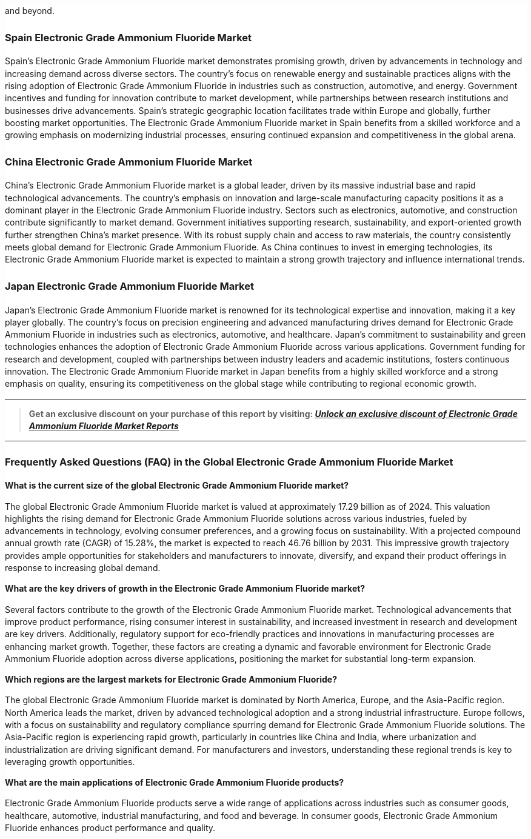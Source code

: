 and beyond.</p><h3>Spain Electronic Grade Ammonium Fluoride Market</h3><p>Spain&rsquo;s Electronic Grade Ammonium Fluoride market demonstrates promising growth, driven by advancements in technology and increasing demand across diverse sectors. The country&rsquo;s focus on renewable energy and sustainable practices aligns with the rising adoption of Electronic Grade Ammonium Fluoride in industries such as construction, automotive, and energy. Government incentives and funding for innovation contribute to market development, while partnerships between research institutions and businesses drive advancements. Spain&rsquo;s strategic geographic location facilitates trade within Europe and globally, further boosting market opportunities. The Electronic Grade Ammonium Fluoride market in Spain benefits from a skilled workforce and a growing emphasis on modernizing industrial processes, ensuring continued expansion and competitiveness in the global arena.</p><h3>China Electronic Grade Ammonium Fluoride Market</h3><p>China&rsquo;s Electronic Grade Ammonium Fluoride market is a global leader, driven by its massive industrial base and rapid technological advancements. The country&rsquo;s emphasis on innovation and large-scale manufacturing capacity positions it as a dominant player in the Electronic Grade Ammonium Fluoride industry. Sectors such as electronics, automotive, and construction contribute significantly to market demand. Government initiatives supporting research, sustainability, and export-oriented growth further strengthen China&rsquo;s market presence. With its robust supply chain and access to raw materials, the country consistently meets global demand for Electronic Grade Ammonium Fluoride. As China continues to invest in emerging technologies, its Electronic Grade Ammonium Fluoride market is expected to maintain a strong growth trajectory and influence international trends.</p><h3>Japan Electronic Grade Ammonium Fluoride Market</h3><p>Japan&rsquo;s Electronic Grade Ammonium Fluoride market is renowned for its technological expertise and innovation, making it a key player globally. The country&rsquo;s focus on precision engineering and advanced manufacturing drives demand for Electronic Grade Ammonium Fluoride in industries such as electronics, automotive, and healthcare. Japan&rsquo;s commitment to sustainability and green technologies enhances the adoption of Electronic Grade Ammonium Fluoride across various applications. Government funding for research and development, coupled with partnerships between industry leaders and academic institutions, fosters continuous innovation. The Electronic Grade Ammonium Fluoride market in Japan benefits from a highly skilled workforce and a strong emphasis on quality, ensuring its competitiveness on the global stage while contributing to regional economic growth.</p><hr /><blockquote><p><strong>Get an exclusive discount on your purchase of this report by visiting: <em><a href="://marketresearchpulse.com/ask-for-discount/50890?utm_source=Github&amp;utm_medium=0117">Unlock an exclusive discount of Electronic Grade Ammonium Fluoride Market Reports</a></em>&nbsp;</strong></p></blockquote><hr /><h3>Frequently Asked Questions (FAQ) in the Global Electronic Grade Ammonium Fluoride Market</h3><p><strong>What is the current size of the global Electronic Grade Ammonium Fluoride market?</strong></p><p>The global Electronic Grade Ammonium Fluoride market is valued at approximately 17.29 billion as of 2024. This valuation highlights the rising demand for Electronic Grade Ammonium Fluoride solutions across various industries, fueled by advancements in technology, evolving consumer preferences, and a growing focus on sustainability. With a projected compound annual growth rate (CAGR) of 15.28%, the market is expected to reach 46.76 billion by 2031. This impressive growth trajectory provides ample opportunities for stakeholders and manufacturers to innovate, diversify, and expand their product offerings in response to increasing global demand.</p><p><strong>What are the key drivers of growth in the Electronic Grade Ammonium Fluoride market?</strong></p><p>Several factors contribute to the growth of the Electronic Grade Ammonium Fluoride market. Technological advancements that improve product performance, rising consumer interest in sustainability, and increased investment in research and development are key drivers. Additionally, regulatory support for eco-friendly practices and innovations in manufacturing processes are enhancing market growth. Together, these factors are creating a dynamic and favorable environment for Electronic Grade Ammonium Fluoride adoption across diverse applications, positioning the market for substantial long-term expansion.</p><p><strong>Which regions are the largest markets for Electronic Grade Ammonium Fluoride?</strong></p><p>The global Electronic Grade Ammonium Fluoride market is dominated by North America, Europe, and the Asia-Pacific region. North America leads the market, driven by advanced technological adoption and a strong industrial infrastructure. Europe follows, with a focus on sustainability and regulatory compliance spurring demand for Electronic Grade Ammonium Fluoride solutions. The Asia-Pacific region is experiencing rapid growth, particularly in countries like China and India, where urbanization and industrialization are driving significant demand. For manufacturers and investors, understanding these regional trends is key to leveraging growth opportunities.</p><p><strong>What are the main applications of Electronic Grade Ammonium Fluoride products?</strong></p><p>Electronic Grade Ammonium Fluoride products serve a wide range of applications across industries such as consumer goods, healthcare, automotive, industrial manufacturing, and food and beverage. In consumer goods, Electronic Grade Ammonium Fluoride enhances product performance and quality.